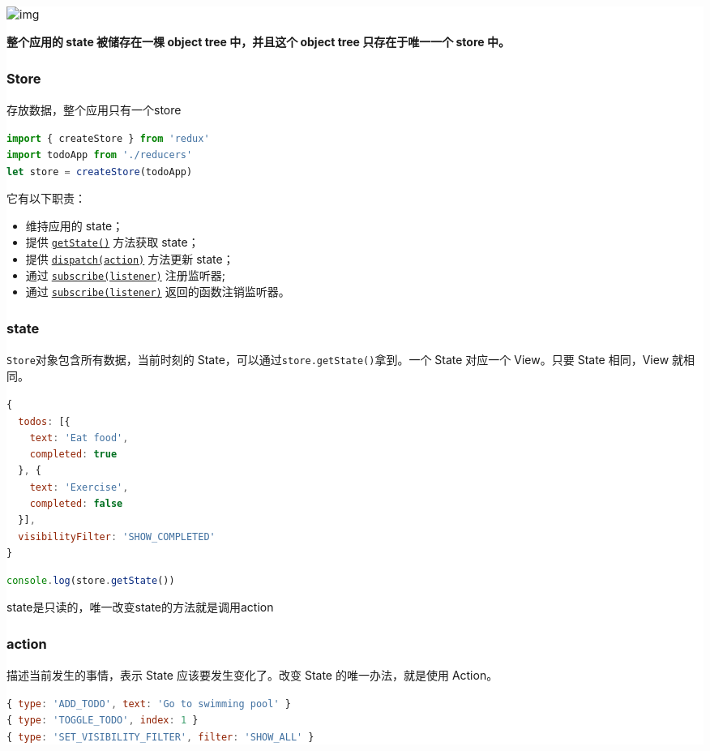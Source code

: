 ![img](http://www.ruanyifeng.com/blogimg/asset/2016/bg2016091802.jpg)

**整个应用的 state 被储存在一棵 object tree 中，并且这个 object tree 只存在于唯一一个 store 中。**



### Store

存放数据，整个应用只有一个store

```js
import { createStore } from 'redux'
import todoApp from './reducers'
let store = createStore(todoApp)
```

它有以下职责：
-   维持应用的 state；
-   提供 [`getState()`](https://www.redux.org.cn/docs/api/Store.html#getState) 方法获取 state；
-   提供 [`dispatch(action)`](https://www.redux.org.cn/docs/api/Store.html#dispatch) 方法更新 state；
-   通过 [`subscribe(listener)`](https://www.redux.org.cn/docs/api/Store.html#subscribe) 注册监听器;
-   通过 [`subscribe(listener)`](https://www.redux.org.cn/docs/api/Store.html#subscribe) 返回的函数注销监听器。



### state

`Store`对象包含所有数据，当前时刻的 State，可以通过`store.getState()`拿到。一个 State 对应一个 View。只要 State 相同，View 就相同。

```js
{
  todos: [{
    text: 'Eat food',
    completed: true
  }, {
    text: 'Exercise',
    completed: false
  }],
  visibilityFilter: 'SHOW_COMPLETED'
}
```

```js
console.log(store.getState())
```

state是只读的，唯一改变state的方法就是调用action



### action

描述当前发生的事情，表示 State 应该要发生变化了。改变 State 的唯一办法，就是使用 Action。

```js
{ type: 'ADD_TODO', text: 'Go to swimming pool' }
{ type: 'TOGGLE_TODO', index: 1 }
{ type: 'SET_VISIBILITY_FILTER', filter: 'SHOW_ALL' }
```
